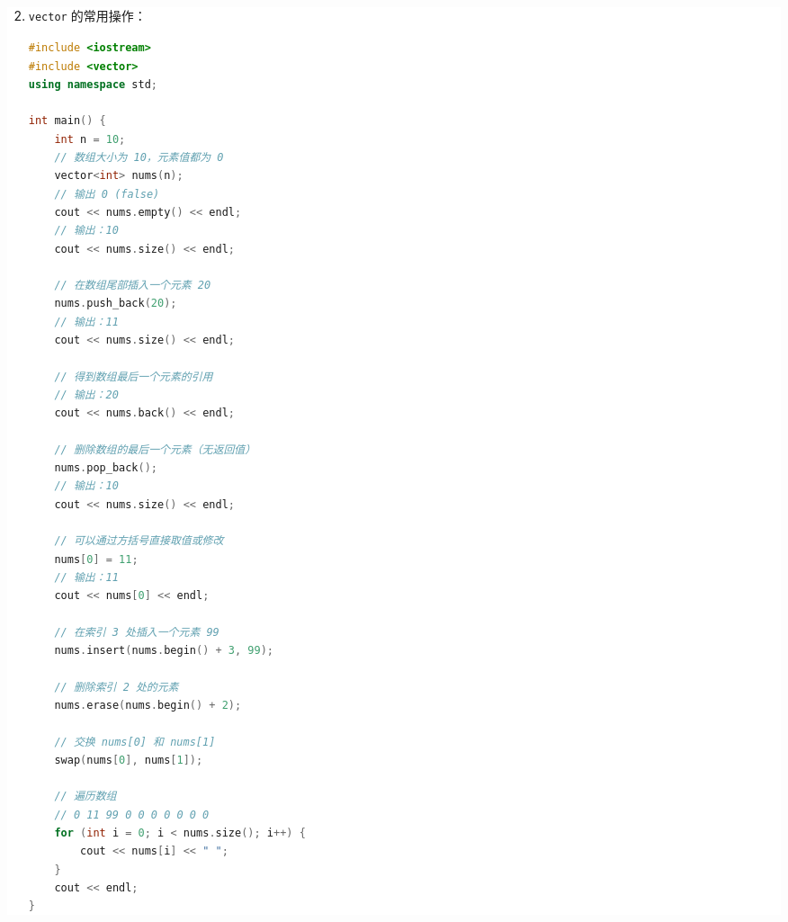 2. `vector` 的常用操作：

   ```c++
   #include <iostream>
   #include <vector>
   using namespace std;
   
   int main() {
       int n = 10;
       // 数组大小为 10，元素值都为 0
       vector<int> nums(n);
       // 输出 0 (false)
       cout << nums.empty() << endl;
       // 输出：10
       cout << nums.size() << endl;
   
       // 在数组尾部插入一个元素 20
       nums.push_back(20);
       // 输出：11
       cout << nums.size() << endl;
   
       // 得到数组最后一个元素的引用
       // 输出：20
       cout << nums.back() << endl;
   
       // 删除数组的最后一个元素（无返回值）
       nums.pop_back();
       // 输出：10
       cout << nums.size() << endl;
   
       // 可以通过方括号直接取值或修改
       nums[0] = 11;
       // 输出：11
       cout << nums[0] << endl;
   
       // 在索引 3 处插入一个元素 99
       nums.insert(nums.begin() + 3, 99);
   
       // 删除索引 2 处的元素
       nums.erase(nums.begin() + 2);
   
       // 交换 nums[0] 和 nums[1]
       swap(nums[0], nums[1]);
   
       // 遍历数组
       // 0 11 99 0 0 0 0 0 0 0
       for (int i = 0; i < nums.size(); i++) {
           cout << nums[i] << " ";
       }
       cout << endl;
   }
   ```
